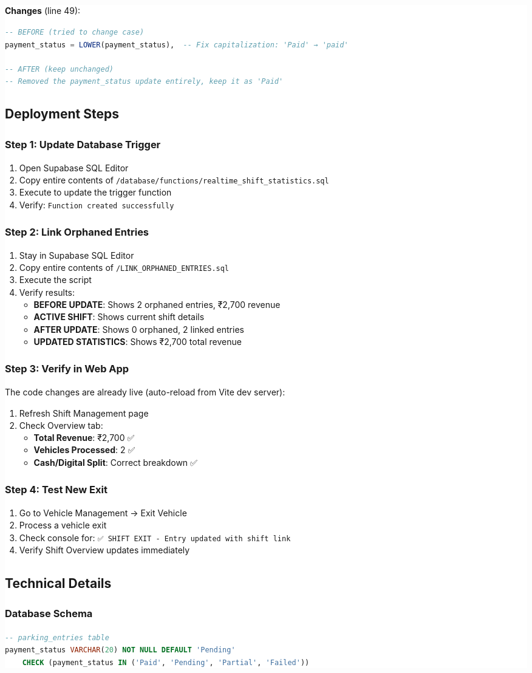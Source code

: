 **Changes** (line 49):
```sql
-- BEFORE (tried to change case)
payment_status = LOWER(payment_status),  -- Fix capitalization: 'Paid' → 'paid'

-- AFTER (keep unchanged)
-- Removed the payment_status update entirely, keep it as 'Paid'
```

## Deployment Steps

### Step 1: Update Database Trigger
1. Open Supabase SQL Editor
2. Copy entire contents of `/database/functions/realtime_shift_statistics.sql`
3. Execute to update the trigger function
4. Verify: `Function created successfully`

### Step 2: Link Orphaned Entries
1. Stay in Supabase SQL Editor
2. Copy entire contents of `/LINK_ORPHANED_ENTRIES.sql`
3. Execute the script
4. Verify results:
   - **BEFORE UPDATE**: Shows 2 orphaned entries, ₹2,700 revenue
   - **ACTIVE SHIFT**: Shows current shift details
   - **AFTER UPDATE**: Shows 0 orphaned, 2 linked entries
   - **UPDATED STATISTICS**: Shows ₹2,700 total revenue

### Step 3: Verify in Web App
The code changes are already live (auto-reload from Vite dev server):

1. Refresh Shift Management page
2. Check Overview tab:
   - **Total Revenue**: ₹2,700 ✅
   - **Vehicles Processed**: 2 ✅
   - **Cash/Digital Split**: Correct breakdown ✅

### Step 4: Test New Exit
1. Go to Vehicle Management → Exit Vehicle
2. Process a vehicle exit
3. Check console for: `✅ SHIFT EXIT - Entry updated with shift link`
4. Verify Shift Overview updates immediately

## Technical Details

### Database Schema
```sql
-- parking_entries table
payment_status VARCHAR(20) NOT NULL DEFAULT 'Pending'
    CHECK (payment_status IN ('Paid', 'Pending', 'Partial', 'Failed'))
```
